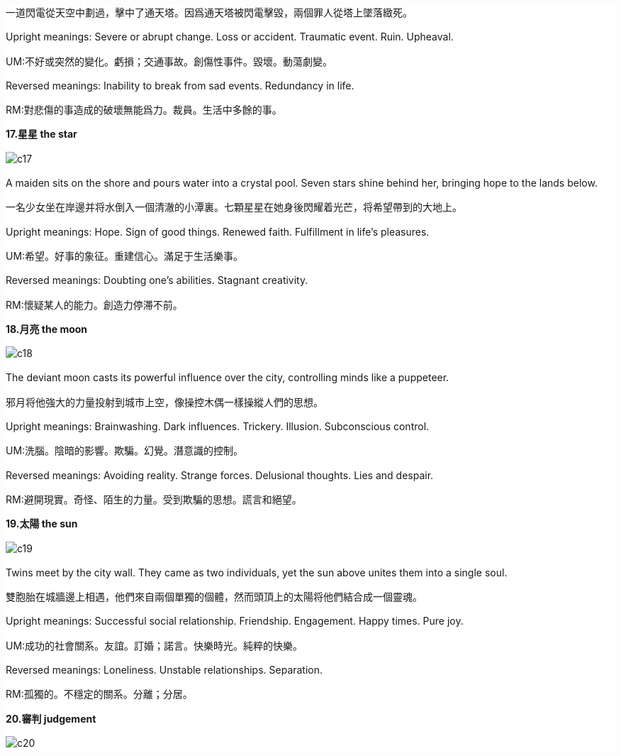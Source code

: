 一道閃電從天空中劃過，擊中了通天塔。因爲通天塔被閃電擊毀，兩個罪人從塔上墜落緻死。

Upright meanings: Severe or abrupt change. Loss or accident. Traumatic event. Ruin. Upheaval.

UM:不好或突然的變化。虧損；交通事故。創傷性事件。毀壞。動蕩劇變。

Reversed meanings: Inability to break from sad events. Redundancy in life.

RM:對悲傷的事造成的破壞無能爲力。裁員。生活中多餘的事。

**17.星星 the star**

![c17](.assets/20220724160944/c17.jpg)

A maiden sits on the shore and pours water into a crystal pool. Seven stars shine behind her, bringing hope to the lands below.

一名少女坐在岸邊并将水倒入一個清澈的小潭裏。七顆星星在她身後閃耀着光芒，将希望帶到的大地上。

Upright meanings: Hope. Sign of good things. Renewed faith. Fulfillment in life’s pleasures.

UM:希望。好事的象征。重建信心。滿足于生活樂事。

Reversed meanings: Doubting one’s abilities. Stagnant creativity.

RM:懷疑某人的能力。創造力停滞不前。

**18.月亮 the moon**

![c18](.assets/20220724160944/c18.jpg)

The deviant moon casts its powerful influence over the city, controlling minds like a puppeteer.

邪月将他強大的力量投射到城市上空，像操控木偶一樣操縱人們的思想。

Upright meanings: Brainwashing. Dark influences. Trickery. Illusion. Subconscious control.

UM:洗腦。陰暗的影響。欺騙。幻覺。潛意識的控制。

Reversed meanings: Avoiding reality. Strange forces. Delusional thoughts. Lies and despair.

RM:避開現實。奇怪、陌生的力量。受到欺騙的思想。謊言和絕望。

**19.太陽 the sun**

![c19](.assets/20220724160944/c19.jpg)

Twins meet by the city wall. They came as two individuals, yet the sun above unites them into a single soul.

雙胞胎在城牆邊上相遇，他們來自兩個單獨的個體，然而頭頂上的太陽将他們結合成一個靈魂。

Upright meanings: Successful social relationship. Friendship. Engagement. Happy times. Pure joy.

UM:成功的社會關系。友誼。訂婚；諾言。快樂時光。純粹的快樂。

Reversed meanings: Loneliness. Unstable relationships. Separation.

RM:孤獨的。不穩定的關系。分離；分居。

**20.審判 judgement**

![c20](.assets/20220724160944/c20.jpg)
